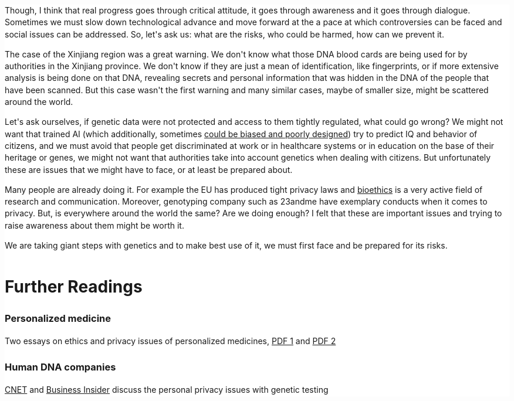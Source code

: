 Though, I think that real progress goes through critical attitude, it goes through awareness and it goes through dialogue. Sometimes we must slow down technological advance and move forward at the a pace at which controversies can be faced and social issues can be addressed. So, let's ask us: what are the risks, who could be harmed, how can we prevent it.

The case of the Xinjiang region was a great warning. We don't know what those DNA blood cards are being used for by authorities in the Xinjiang province. We don't know if they are just a mean of identification, like fingerprints, or if more extensive analysis is being done on that DNA, revealing secrets and personal information that was hidden in the DNA of the people that have been scanned. 
But this case wasn't the first warning and many similar cases, maybe of smaller size, might be scattered around the world.

Let's ask ourselves, if genetic data were not protected and access to them tightly regulated, what could go wrong?
We might not want that trained AI (which additionally, sometimes [could be biased and poorly designed](https://www.fast.ai/2018/08/07/hbr-bias-algorithms/)) try to predict IQ and behavior of citizens, and we must avoid that people get discriminated at work or in healthcare systems or in education on the base of their heritage or genes, we might not want that authorities take into account genetics when dealing with citizens. But unfortunately these are issues that we might have to face, or at least be prepared about.

Many people are already doing it. For example the EU has produced tight privacy laws and [bioethics](https://www.coe.int/en/web/bioethics) is a very active field of research and communication. Moreover, genotyping company such as 23andme have exemplary conducts when it comes to privacy. But, is everywhere around the world the same? Are we doing enough? I felt that these are important issues and trying to raise awareness about them might be worth it.

We are taking giant steps with genetics and to make best use of it, we must first face and be prepared for its risks.

# Further Readings

### Personalized medicine

Two essays on ethics and privacy issues of personalized medicines, [PDF 1](https://acola.org/wp-content/uploads/2018/08/ip-4-ethics.pdf) and [PDF 2](https://www.longdom.org/open-access/questions-posed-by-the-use-of-genetic-information-for-personalizedmedicine-achievements-and-promises-2155-9627-1000257.pdf)

### Human DNA companies

[CNET](https://www.cnet.com/news/ancestrydna-taught-me-about-my-dna-privacy-and-the-complex-world-of-genetic-testing/) and [Business Insider](https://www.businessinsider.com/privacy-security-risks-genetic-testing-23andme-ancestry-dna-2019-2?IR=T) discuss the personal privacy issues with genetic testing

 